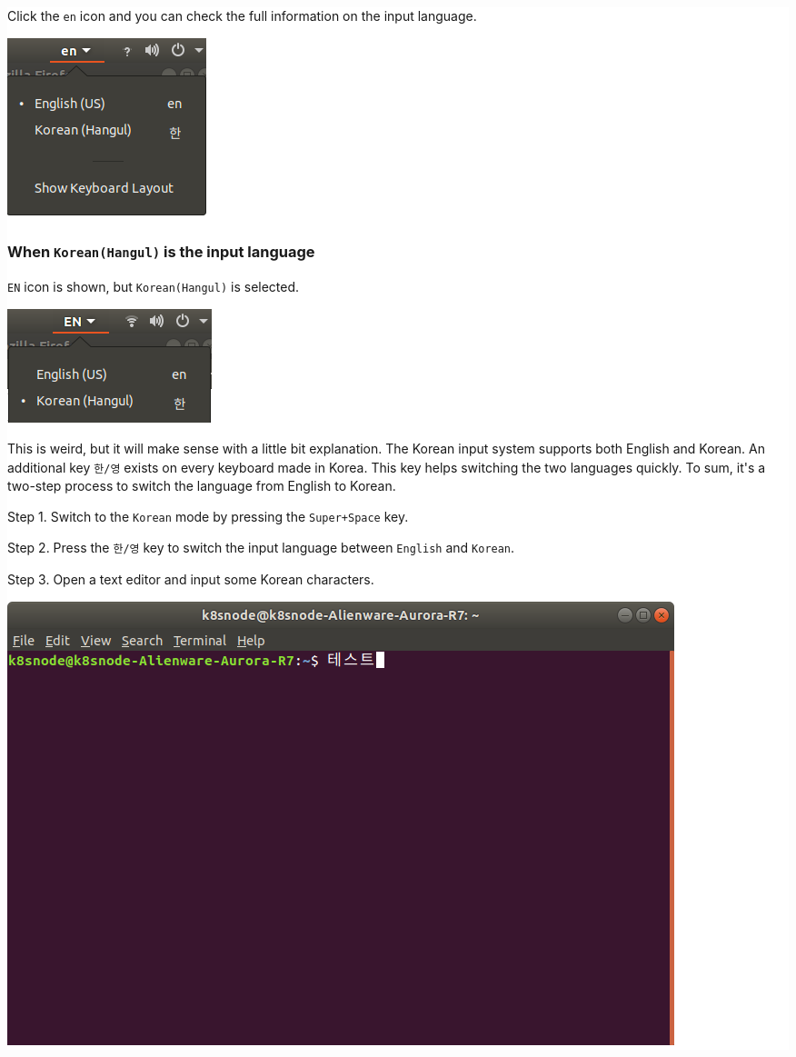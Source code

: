 Click the `en` icon and you can check the full information on the input language.

<img src="images/ubuntu_18_04-gui-language_input_source-english_us.png">

### When `Korean(Hangul)` is the input language
`EN` icon is shown, but `Korean(Hangul)` is selected.

<img src="images/ubuntu_18_04-gui-language_input_source-korean_hangul.png">

This is weird, but it will make sense with a little bit explanation. The Korean input system supports both English and Korean. An additional key `한/영` exists on every keyboard made in Korea. This key helps switching the two languages quickly. To sum, it's a two-step process to switch the language from English to Korean. 

Step 1. Switch to the `Korean` mode by pressing the `Super+Space` key.

Step 2. Press the `한/영` key to switch the input language between `English` and `Korean`.

Step 3. Open a text editor and input some Korean characters.

<img src="images/ubuntu_18_04-terminal-text_in_korean.png">
